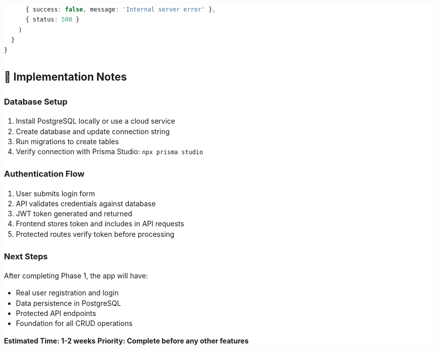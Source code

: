 ```typescript
      { success: false, message: 'Internal server error' },
      { status: 500 }
    )
  }
}
```

## 📝 Implementation Notes

### Database Setup
1. Install PostgreSQL locally or use a cloud service
2. Create database and update connection string
3. Run migrations to create tables
4. Verify connection with Prisma Studio: `npx prisma studio`

### Authentication Flow
1. User submits login form
2. API validates credentials against database
3. JWT token generated and returned
4. Frontend stores token and includes in API requests
5. Protected routes verify token before processing

### Next Steps
After completing Phase 1, the app will have:
- Real user registration and login
- Data persistence in PostgreSQL
- Protected API endpoints
- Foundation for all CRUD operations

**Estimated Time: 1-2 weeks**
**Priority: Complete before any other features**
